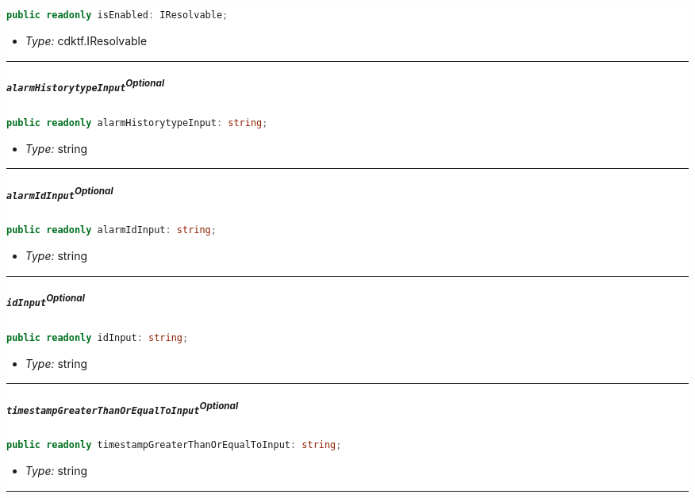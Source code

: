 ```typescript
public readonly isEnabled: IResolvable;
```

- *Type:* cdktf.IResolvable

---

##### `alarmHistorytypeInput`<sup>Optional</sup> <a name="alarmHistorytypeInput" id="rhizo-co-terraform-provider-oci.dataOciMonitoringAlarmHistoryCollection.DataOciMonitoringAlarmHistoryCollection.property.alarmHistorytypeInput"></a>

```typescript
public readonly alarmHistorytypeInput: string;
```

- *Type:* string

---

##### `alarmIdInput`<sup>Optional</sup> <a name="alarmIdInput" id="rhizo-co-terraform-provider-oci.dataOciMonitoringAlarmHistoryCollection.DataOciMonitoringAlarmHistoryCollection.property.alarmIdInput"></a>

```typescript
public readonly alarmIdInput: string;
```

- *Type:* string

---

##### `idInput`<sup>Optional</sup> <a name="idInput" id="rhizo-co-terraform-provider-oci.dataOciMonitoringAlarmHistoryCollection.DataOciMonitoringAlarmHistoryCollection.property.idInput"></a>

```typescript
public readonly idInput: string;
```

- *Type:* string

---

##### `timestampGreaterThanOrEqualToInput`<sup>Optional</sup> <a name="timestampGreaterThanOrEqualToInput" id="rhizo-co-terraform-provider-oci.dataOciMonitoringAlarmHistoryCollection.DataOciMonitoringAlarmHistoryCollection.property.timestampGreaterThanOrEqualToInput"></a>

```typescript
public readonly timestampGreaterThanOrEqualToInput: string;
```

- *Type:* string

---